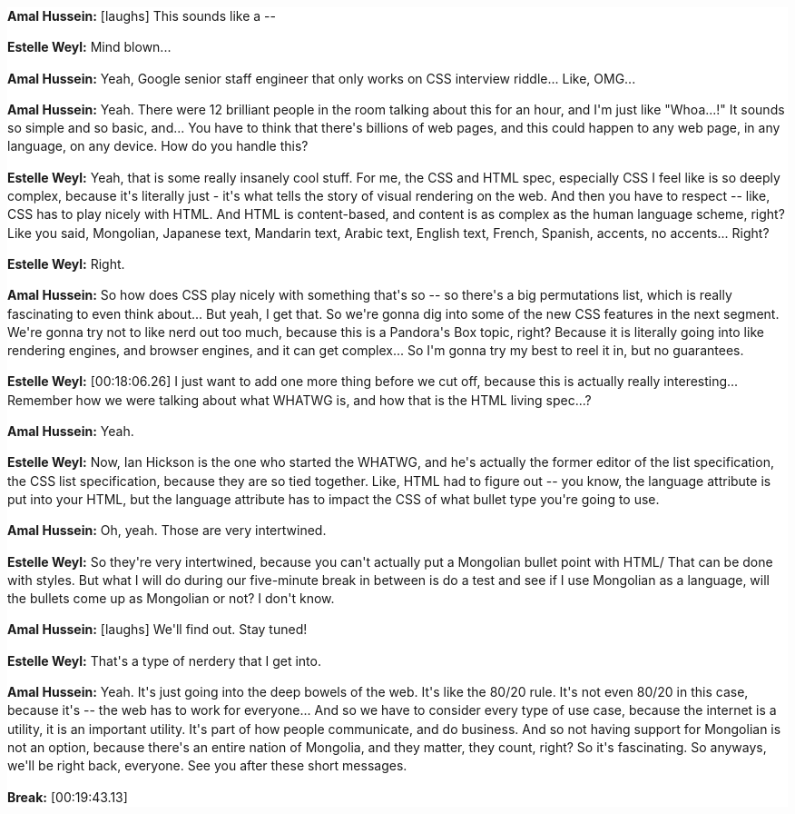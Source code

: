 **Amal Hussein:** \[laughs\] This sounds like a --

**Estelle Weyl:** Mind blown...

**Amal Hussein:** Yeah, Google senior staff engineer that only works on CSS interview riddle... Like, OMG...

**Amal Hussein:** Yeah. There were 12 brilliant people in the room talking about this for an hour, and I'm just like "Whoa...!" It sounds so simple and so basic, and... You have to think that there's billions of web pages, and this could happen to any web page, in any language, on any device. How do you handle this?

**Estelle Weyl:** Yeah, that is some really insanely cool stuff. For me, the CSS and HTML spec, especially CSS I feel like is so deeply complex, because it's literally just - it's what tells the story of visual rendering on the web. And then you have to respect -- like, CSS has to play nicely with HTML. And HTML is content-based, and content is as complex as the human language scheme, right? Like you said, Mongolian, Japanese text, Mandarin text, Arabic text, English text, French, Spanish, accents, no accents... Right?

**Estelle Weyl:** Right.

**Amal Hussein:** So how does CSS play nicely with something that's so -- so there's a big permutations list, which is really fascinating to even think about... But yeah, I get that. So we're gonna dig into some of the new CSS features in the next segment. We're gonna try not to like nerd out too much, because this is a Pandora's Box topic, right? Because it is literally going into like rendering engines, and browser engines, and it can get complex... So I'm gonna try my best to reel it in, but no guarantees.

**Estelle Weyl:** \[00:18:06.26\] I just want to add one more thing before we cut off, because this is actually really interesting... Remember how we were talking about what WHATWG is, and how that is the HTML living spec...?

**Amal Hussein:** Yeah.

**Estelle Weyl:** Now, Ian Hickson is the one who started the WHATWG, and he's actually the former editor of the list specification, the CSS list specification, because they are so tied together. Like, HTML had to figure out -- you know, the language attribute is put into your HTML, but the language attribute has to impact the CSS of what bullet type you're going to use.

**Amal Hussein:** Oh, yeah. Those are very intertwined.

**Estelle Weyl:** So they're very intertwined, because you can't actually put a Mongolian bullet point with HTML/ That can be done with styles. But what I will do during our five-minute break in between is do a test and see if I use Mongolian as a language, will the bullets come up as Mongolian or not? I don't know.

**Amal Hussein:** \[laughs\] We'll find out. Stay tuned!

**Estelle Weyl:** That's a type of nerdery that I get into.

**Amal Hussein:** Yeah. It's just going into the deep bowels of the web. It's like the 80/20 rule. It's not even 80/20 in this case, because it's -- the web has to work for everyone... And so we have to consider every type of use case, because the internet is a utility, it is an important utility. It's part of how people communicate, and do business. And so not having support for Mongolian is not an option, because there's an entire nation of Mongolia, and they matter, they count, right? So it's fascinating. So anyways, we'll be right back, everyone. See you after these short messages.

**Break:** \[00:19:43.13\]

